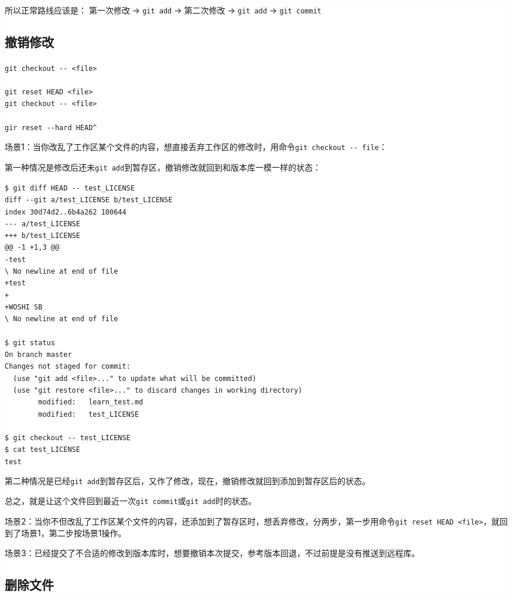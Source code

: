 所以正常路线应该是：
第一次修改 -> `git add` -> 第二次修改 -> `git add` -> `git commit`

## 撤销修改

```git
git checkout -- <file>

git reset HEAD <file>
git checkout -- <file>

gir reset --hard HEAD^
```

场景1：当你改乱了工作区某个文件的内容，想直接丢弃工作区的修改时，用命令`git checkout -- file`：

第一种情况是修改后还未`git add`到暂存区，撤销修改就回到和版本库一模一样的状态：

```git
$ git diff HEAD -- test_LICENSE
diff --git a/test_LICENSE b/test_LICENSE
index 30d74d2..6b4a262 100644
--- a/test_LICENSE
+++ b/test_LICENSE
@@ -1 +1,3 @@
-test
\ No newline at end of file
+test
+
+WOSHI SB
\ No newline at end of file

$ git status
On branch master
Changes not staged for commit:
  (use "git add <file>..." to update what will be committed)
  (use "git restore <file>..." to discard changes in working directory)
        modified:   learn_test.md
        modified:   test_LICENSE

$ git checkout -- test_LICENSE
$ cat test_LICENSE
test
```

第二种情况是已经`git add`到暂存区后，又作了修改，现在，撤销修改就回到添加到暂存区后的状态。

总之，就是让这个文件回到最近一次`git commit`或`git add`时的状态。

场景2：当你不但改乱了工作区某个文件的内容，还添加到了暂存区时，想丢弃修改，分两步，第一步用命令`git reset HEAD <file>`，就回到了场景1，第二步按场景1操作。

场景3：已经提交了不合适的修改到版本库时，想要撤销本次提交，参考版本回退，不过前提是没有推送到远程库。

## 删除文件
